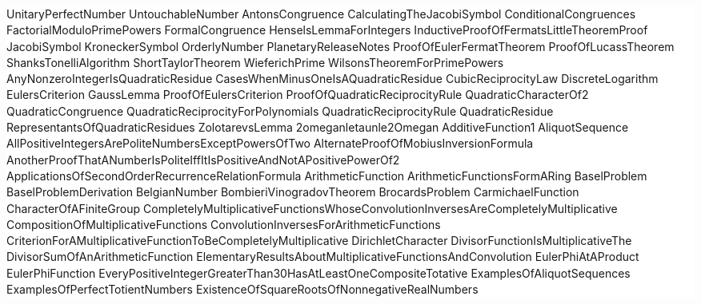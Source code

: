 UnitaryPerfectNumber
UntouchableNumber
AntonsCongruence
CalculatingTheJacobiSymbol
ConditionalCongruences
FactorialModuloPrimePowers
FormalCongruence
HenselsLemmaForIntegers
InductiveProofOfFermatsLittleTheoremProof
JacobiSymbol
KroneckerSymbol
OrderlyNumber
PlanetaryReleaseNotes
ProofOfEulerFermatTheorem
ProofOfLucassTheorem
ShanksTonelliAlgorithm
ShortTaylorTheorem
WieferichPrime
WilsonsTheoremForPrimePowers
AnyNonzeroIntegerIsQuadraticResidue
CasesWhenMinusOneIsAQuadraticResidue
CubicReciprocityLaw
DiscreteLogarithm
EulersCriterion
GaussLemma
ProofOfEulersCriterion
ProofOfQuadraticReciprocityRule
QuadraticCharacterOf2
QuadraticCongruence
QuadraticReciprocityForPolynomials
QuadraticReciprocityRule
QuadraticResidue
RepresentantsOfQuadraticResidues
ZolotarevsLemma
2omeganletaunle2Omegan
AdditiveFunction1
AliquotSequence
AllPositiveIntegersArePoliteNumbersExceptPowersOfTwo
AlternateProofOfMobiusInversionFormula
AnotherProofThatANumberIsPoliteIffItIsPositiveAndNotAPositivePowerOf2
ApplicationsOfSecondOrderRecurrenceRelationFormula
ArithmeticFunction
ArithmeticFunctionsFormARing
BaselProblem
BaselProblemDerivation
BelgianNumber
BombieriVinogradovTheorem
BrocardsProblem
CarmichaelFunction
CharacterOfAFiniteGroup
CompletelyMultiplicativeFunctionsWhoseConvolutionInversesAreCompletelyMultiplicative
CompositionOfMultiplicativeFunctions
ConvolutionInversesForArithmeticFunctions
CriterionForAMultiplicativeFunctionToBeCompletelyMultiplicative
DirichletCharacter
DivisorFunctionIsMultiplicativeThe
DivisorSumOfAnArithmeticFunction
ElementaryResultsAboutMultiplicativeFunctionsAndConvolution
EulerPhiAtAProduct
EulerPhiFunction
EveryPositiveIntegerGreaterThan30HasAtLeastOneCompositeTotative
ExamplesOfAliquotSequences
ExamplesOfPerfectTotientNumbers
ExistenceOfSquareRootsOfNonnegativeRealNumbers